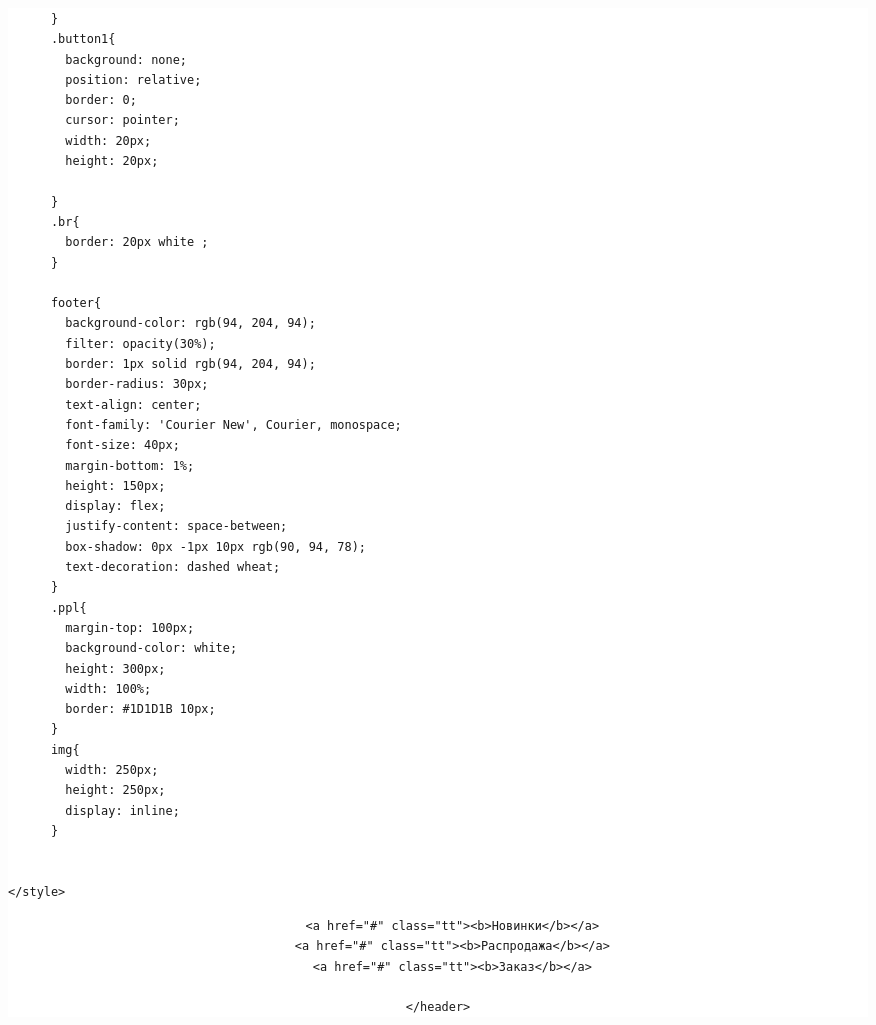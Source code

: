           }
          .button1{
            background: none;
            position: relative;
            border: 0;
            cursor: pointer;
            width: 20px;
            height: 20px;

          }
          .br{
            border: 20px white ;
          }
          
          footer{
            background-color: rgb(94, 204, 94);
            filter: opacity(30%);
            border: 1px solid rgb(94, 204, 94);
            border-radius: 30px;
            text-align: center;
            font-family: 'Courier New', Courier, monospace;
            font-size: 40px;
            margin-bottom: 1%;
            height: 150px;  
            display: flex;
            justify-content: space-between;
            box-shadow: 0px -1px 10px rgb(90, 94, 78);
            text-decoration: dashed wheat;
          }
          .ppl{
            margin-top: 100px;
            background-color: white;
            height: 300px;
            width: 100%;
            border: #1D1D1B 10px;
          }
          img{
            width: 250px;
            height: 250px;
            display: inline;
          }
         
        
    </style>
</head>
<body>
    <header>
        
        <a href="#" class="tt"><b>Новинки</b></a>
        <a href="#" class="tt"><b>Распродажа</b></a>
        <a href="#" class="tt"><b>Заказ</b></a>
        
    </header>
    